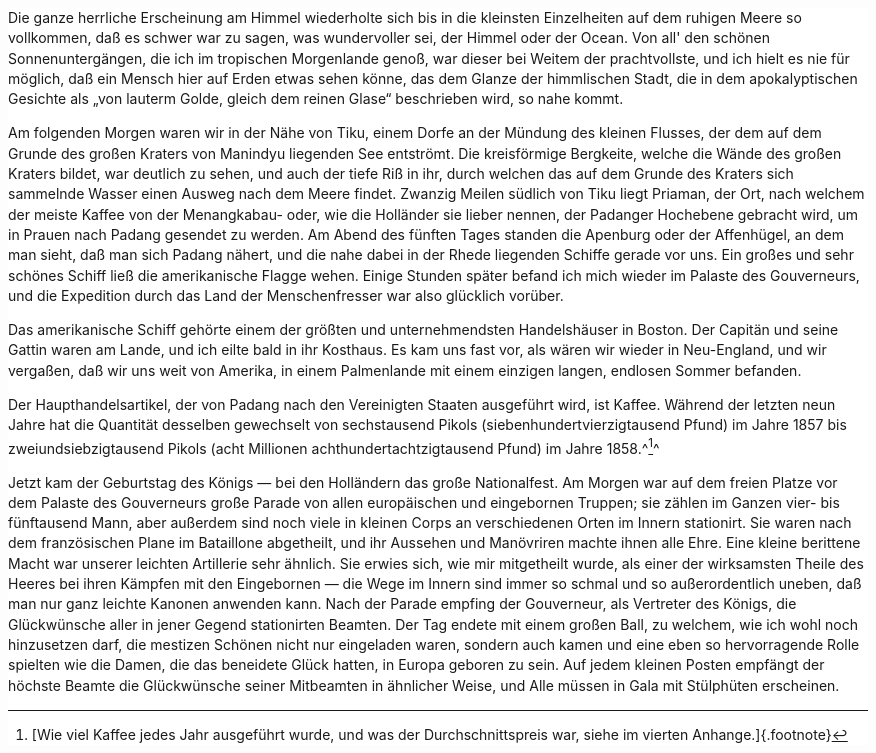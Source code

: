 Die ganze herrliche Erscheinung am Himmel wiederholte sich bis in die kleinsten
Einzelheiten auf dem ruhigen Meere so vollkommen, daß es schwer war zu sagen,
was wundervoller sei, der Himmel oder der Ocean. Von all' den schönen
Sonnenuntergängen, die ich im tropischen Morgenlande genoß, war dieser bei
Weitem der prachtvollste, und ich hielt es nie für möglich, daß ein Mensch hier
auf Erden etwas sehen könne, das dem Glanze der himmlischen Stadt, die in dem
apokalyptischen Gesichte als „von lauterm Golde, gleich dem reinen Glase“
beschrieben wird, so nahe kommt.

Am folgenden Morgen waren wir in der Nähe von Tiku, einem Dorfe an der Mündung
des kleinen Flusses, der dem auf dem Grunde des großen Kraters von Manindyu
liegenden See entströmt. Die kreisförmige Bergkeite, welche die Wände des großen
Kraters bildet, war deutlich zu sehen, und auch der tiefe Riß in ihr, durch
welchen das auf dem Grunde des Kraters sich sammelnde Wasser einen Ausweg nach
dem Meere findet. Zwanzig Meilen südlich von Tiku liegt Priaman, der Ort, nach
welchem der meiste Kaffee von der Menangkabau- oder, wie die Holländer sie
lieber nennen, der Padanger Hochebene gebracht wird, um in Prauen nach Padang
gesendet zu werden. Am Abend des fünften Tages standen die Apenburg oder der
Affenhügel, an dem man sieht, daß man sich Padang nähert, und die nahe dabei in
der Rhede liegenden Schiffe gerade vor uns. Ein großes und sehr schönes Schiff
ließ die amerikanische Flagge wehen. Einige Stunden später befand ich mich
wieder im Palaste des Gouverneurs, und die Expedition durch das Land der
Menschenfresser war also glücklich vorüber.

Das amerikanische Schiff gehörte einem der größten und unternehmendsten
Handelshäuser in Boston. Der Capitän und seine Gattin waren am Lande, und ich
eilte bald in ihr Kosthaus. Es kam uns fast vor, als wären wir wieder in
Neu-England, und wir vergaßen, daß wir uns weit von Amerika, in einem
Palmenlande mit einem einzigen langen, endlosen Sommer befanden.

Der Haupthandelsartikel, der von Padang nach den Vereinigten Staaten ausgeführt
wird, ist Kaffee. Während der letzten neun Jahre hat die Quantität desselben
gewechselt von sechstausend Pikols (siebenhundertvierzigtausend Pfund) im Jahre
1857 bis zweiundsiebzigtausend Pikols (acht Millionen achthundertachtzigtausend
Pfund) im Jahre 1858.^[^1402]^

Jetzt kam der Geburtstag des Königs — bei den Holländern das große Nationalfest.
Am Morgen war auf dem freien Platze vor dem Palaste des Gouverneurs große Parade
von allen europäischen und eingebornen Truppen; sie zählen im Ganzen vier- bis
fünftausend Mann, aber außerdem sind noch viele in kleinen Corps an
verschiedenen Orten im Innern stationirt. Sie waren nach dem französischen Plane
im Bataillone abgetheilt, und ihr Aussehen und Manövriren machte ihnen alle
Ehre. Eine kleine berittene Macht war unserer leichten Artillerie sehr ähnlich.
Sie erwies sich, wie mir mitgetheilt wurde, als einer der wirksamsten Theile des
Heeres bei ihren Kämpfen mit den Eingebornen — die Wege im Innern sind immer so
schmal und so außerordentlich uneben, daß man nur ganz leichte Kanonen anwenden
kann. Nach der Parade empfing der Gouverneur, als Vertreter des Königs, die
Glückwünsche aller in jener Gegend stationirten Beamten. Der Tag endete mit
einem großen Ball, zu welchem, wie ich wohl noch hinzusetzen darf, die mestizen
Schönen nicht nur eingeladen waren, sondern auch kamen und eine eben so
hervorragende Rolle spielten wie die Damen, die das beneidete Glück hatten, in
Europa geboren zu sein. Auf jedem kleinen Posten empfängt der höchste Beamte die
Glückwünsche seiner Mitbeamten in ähnlicher Weise, und Alle müssen in Gala mit
Stülphüten erscheinen.


[^1400]: [Das Schreiben der Königin Elisabeth lautet: „Wir versprechen für sie“ (die Ostindische Compagnie), „daß Ihr künftig niemals Ursache haben sollt, es zu bereuen, sondern es wird Euch vielmehr große Freude machen, denn ihr Handel soll ehrlich und ihr Wandel zuverlässig sein, und wir hoffen, daß sie einen so guten Beweis davon liefern werden, daß dieser Anfang eine Bestätigung ewiger Liebe zwischen unseren beiderseitigen Unterthanen sein soll, indem sie von uns diejenigen Gegenstände und Waaren bringen, deren Ihr dort bedürft. So daß Eure Hoheit sehr gut bedient werden und besser zufrieden sein sollen, als Ihr es vordem mit den Portugiesen und Spaniern, unseren Feinden, gewesen seid, die Euer und die übrigen Königreiche des Morgenlandes aus den hiesigen Gegenden einzig und allein besucht haben und nicht duldeten, daß die anderen Eingebornen es thaten, denn sie gaben sich für Monarchen und absolute Herren aller jener Königreiche und Provinzen, als ihrer eignen Eroberung und Erbschaft, aus, wie aus ihren hohen Titeln hervorgeht, die sie in ihren Schriften führen. Davon hat sich uns kürzlich das Gegentheil gezeigt. Daß Eure Hoheit und Eure königliche Familie, Väter und Großväter durch die Gnade Gottes und ihre Tapferkeit nicht nur ihre eignen Königreiche zu vertheidigen, sondern auch die Portugiesen zu bekriegen gewußt haben in dem Lande, das sie besitzen, wie namentlich: in Malacca im Jahre der menschlichen Erlösung 1575 unter der Anführung Eures tapfern Hauptmanns Ragamacota (Rajah makuta) ihnen zum großen Verlust und Eurer Hoheit Krone und Königreich zur ewigen Ehre. Und nun hat, wenn Eure Hoheit geruhen werden, diesen unseren Unterthanen Eure Huld und Gnade zu Theil werden zu lassen und sie unter Euren königlichen Schutz und Schirm zu nehmen, daß sie jetzt ihr Geschäft frei verrichten und in Zukunft jährlich fortsetzen können, Ueberbringer dieses, der Anführer der Flotte von vier Schiffen ist, Befehl, mit Eurer Hoheit Erlaubniß gewisse Factoren (Geschäftsführer) mit einem bleibenden Hause oder einer Factorei in Eurem Königreiche zu lassen, bis eine an-dere Flotte hingeht, die hingehen soll, wenn diese zurückgekehrt ist — und die dort gelassenen Factoren sollen die Sprache und Sitten Eurer Unterthanen lernen, damit sie desto besser und liebreicher mit ihnen verkehren können.]{.footnote}
[^1401]: [Das Geländer auf der unter dem Winde liegenden Seite.]{.footnote}
[^1402]: [Wie viel Kaffee jedes Jahr ausgeführt wurde, und was der Durchschnittspreis war, siehe im vierten Anhange.]{.footnote}